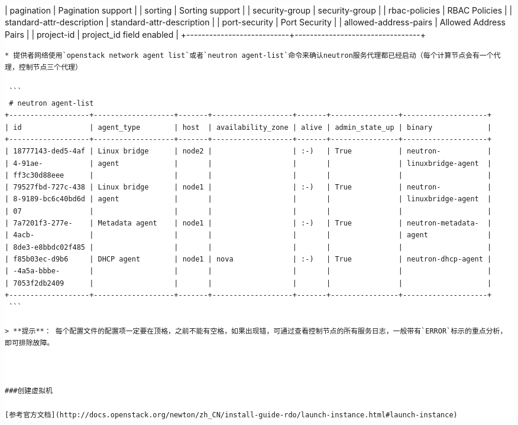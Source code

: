 | pagination                | Pagination support              |
| sorting                   | Sorting support                 |
| security-group            | security-group                  |
| rbac-policies             | RBAC Policies                   |
| standard-attr-description | standard-attr-description       |
| port-security             | Port Security                   |
| allowed-address-pairs     | Allowed Address Pairs           |
| project-id                | project_id field enabled        |
+---------------------------+---------------------------------+
   ```
  * 提供者网络使用`openstack network agent list`或者`neutron agent-list`命令来确认neutron服务代理都已经启动（每个计算节点会有一个代理，控制节点三个代理）
  
    ```
    # neutron agent-list
+-------------------+-------------------+-------+-------------------+-------+----------------+--------------------+
| id                | agent_type        | host  | availability_zone | alive | admin_state_up | binary             |
+-------------------+-------------------+-------+-------------------+-------+----------------+--------------------+
| 18777143-ded5-4af | Linux bridge      | node2 |                   | :-)   | True           | neutron-           |
| 4-91ae-           | agent             |       |                   |       |                | linuxbridge-agent  |
| ff3c30d88eee      |                   |       |                   |       |                |                    |
| 79527fbd-727c-438 | Linux bridge      | node1 |                   | :-)   | True           | neutron-           |
| 8-9189-bc6c40bd6d | agent             |       |                   |       |                | linuxbridge-agent  |
| 07                |                   |       |                   |       |                |                    |
| 7a7201f3-277e-    | Metadata agent    | node1 |                   | :-)   | True           | neutron-metadata-  |
| 4acb-             |                   |       |                   |       |                | agent              |
| 8de3-e8bbdc02f485 |                   |       |                   |       |                |                    |
| f85b03ec-d9b6     | DHCP agent        | node1 | nova              | :-)   | True           | neutron-dhcp-agent |
| -4a5a-bbbe-       |                   |       |                   |       |                |                    |
| 7053f2db2409      |                   |       |                   |       |                |                    |
+-------------------+-------------------+-------+-------------------+-------+----------------+--------------------+
    ```
 
  > **提示**： 每个配置文件的配置项一定要在顶格，之前不能有空格，如果出现错，可通过查看控制节点的所有服务日志，一般带有`ERROR`标示的重点分析，即可排除故障。
    


###创建虚拟机

[参考官方文档](http://docs.openstack.org/newton/zh_CN/install-guide-rdo/launch-instance.html#launch-instance)

   ```